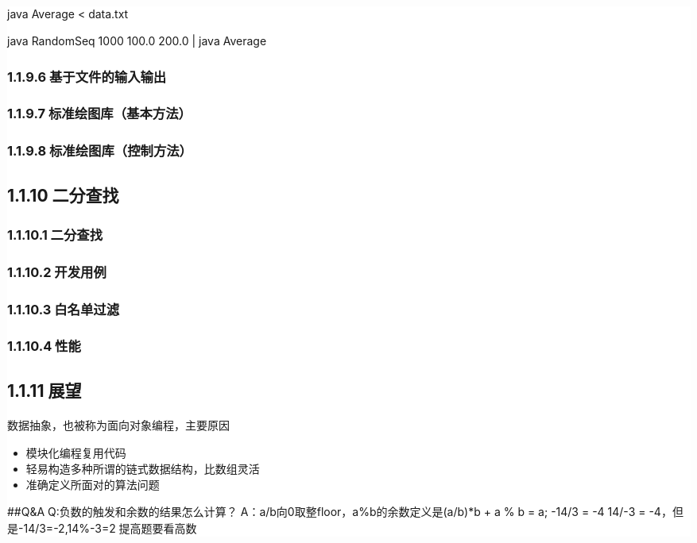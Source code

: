 java Average   < data.txt

java RandomSeq 1000 100.0   200.0 | java Average
### 1.1.9.6 基于文件的输入输出
### 1.1.9.7 标准绘图库（基本方法）
### 1.1.9.8 标准绘图库（控制方法）
## 1.1.10   二分查找
### 1.1.10.1   二分查找
### 1.1.10.2   开发用例
### 1.1.10.3   白名单过滤
### 1.1.10.4   性能
## 1.1.11   展望
数据抽象，也被称为面向对象编程，主要原因
+   模块化编程复用代码
+   轻易构造多种所谓的链式数据结构，比数组灵活
+   准确定义所面对的算法问题

##Q&A
Q:负数的触发和余数的结果怎么计算？
A：a/b向0取整floor，a%b的余数定义是(a/b)*b + a % b = a;
-14/3 = -4 14/-3 = -4，但是-14/3=-2,14%-3=2
提高题要看高数





























